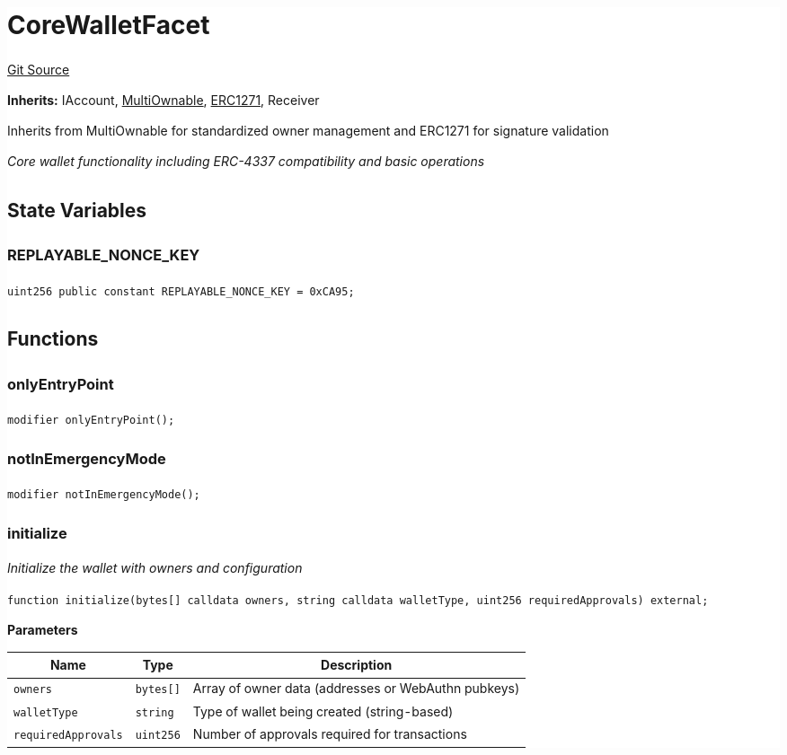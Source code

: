 # CoreWalletFacet
[Git Source](https://github.com/capsign/protocol/blob/dfa6820124c5610a6bfa06329447dbae7c24bc0a/src/Wallets/wallet/facets/CoreWalletFacet.sol)

**Inherits:**
IAccount, [MultiOwnable](/src/Wallets/wallet/MultiOwnable.sol/contract.MultiOwnable.md), [ERC1271](/src/Wallets/wallet/ERC1271.sol/abstract.ERC1271.md), Receiver

Inherits from MultiOwnable for standardized owner management and ERC1271 for signature validation

*Core wallet functionality including ERC-4337 compatibility and basic operations*


## State Variables
### REPLAYABLE_NONCE_KEY

```solidity
uint256 public constant REPLAYABLE_NONCE_KEY = 0xCA95;
```


## Functions
### onlyEntryPoint


```solidity
modifier onlyEntryPoint();
```

### notInEmergencyMode


```solidity
modifier notInEmergencyMode();
```

### initialize

*Initialize the wallet with owners and configuration*


```solidity
function initialize(bytes[] calldata owners, string calldata walletType, uint256 requiredApprovals) external;
```
**Parameters**

|Name|Type|Description|
|----|----|-----------|
|`owners`|`bytes[]`|Array of owner data (addresses or WebAuthn pubkeys)|
|`walletType`|`string`|Type of wallet being created (string-based)|
|`requiredApprovals`|`uint256`|Number of approvals required for transactions|
